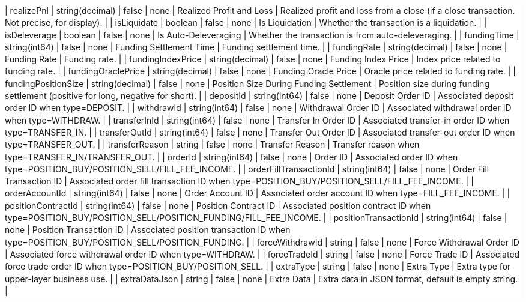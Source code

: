 | realizePnl              | string(decimal) | false    | none        | Realized Profit and Loss                                                                        | Realized profit and loss from a close (if a close transaction. Not precise, for display). |
| isLiquidate             | boolean         | false    | none        | Is Liquidation                                                                                   | Whether the transaction is a liquidation.                                                      |
| isDeleverage            | boolean         | false    | none        | Is Auto-Deleveraging                                                                         | Whether the transaction is from auto-deleveraging.                                            |
| fundingTime             | string(int64)   | false    | none        | Funding Settlement Time                                                                      | Funding settlement time.                                                                        |
| fundingRate             | string(decimal) | false    | none        | Funding Rate                                                                                    | Funding rate.                                                                                    |
| fundingIndexPrice       | string(decimal) | false    | none        | Funding Index Price                                                                           | Index price related to funding rate.                                                         |
| fundingOraclePrice      | string(decimal) | false    | none        | Funding Oracle Price                                                                          | Oracle price related to funding rate.                                                        |
| fundingPositionSize     | string(decimal) | false    | none        | Position Size During Funding Settlement                                                      | Position size during funding settlement (positive for long, negative for short).             |
| depositId               | string(int64)   | false    | none        | Deposit Order ID                                                                               | Associated deposit order ID when type=DEPOSIT.                                                 |
| withdrawId              | string(int64)   | false    | none        | Withdrawal Order ID                                                                            | Associated withdrawal order ID when type=WITHDRAW.                                              |
| transferInId            | string(int64)   | false    | none        | Transfer In Order ID                                                                           | Associated transfer-in order ID when type=TRANSFER_IN.                                           |
| transferOutId           | string(int64)   | false    | none        | Transfer Out Order ID                                                                          | Associated transfer-out order ID when type=TRANSFER_OUT.                                          |
| transferReason          | string          | false    | none        | Transfer Reason                                                                               | Transfer reason when type=TRANSFER_IN/TRANSFER_OUT.                                         |
| orderId                 | string(int64)   | false    | none        | Order ID                                                                                       | Associated order ID when type=POSITION_BUY/POSITION_SELL/FILL_FEE_INCOME.                      |
| orderFillTransactionId  | string(int64)   | false    | none        | Order Fill Transaction ID                                                                    | Associated order fill transaction ID when type=POSITION_BUY/POSITION_SELL/FILL_FEE_INCOME.   |
| orderAccountId          | string(int64)   | false    | none        | Order Account ID                                                                             | Associated order account ID when type=FILL_FEE_INCOME.                                         |
| positionContractId      | string(int64)   | false    | none        | Position Contract ID                                                                           | Associated position contract ID when type=POSITION_BUY/POSITION_SELL/POSITION_FUNDING/FILL_FEE_INCOME. |
| positionTransactionId  | string(int64)   | false    | none        | Position Transaction ID                                                                    | Associated position transaction ID when type=POSITION_BUY/POSITION_SELL/POSITION_FUNDING.     |
| forceWithdrawId         | string          | false    | none        | Force Withdrawal Order ID                                                                      | Associated force withdrawal order ID when type=WITHDRAW.                                    |
| forceTradeId            | string          | false    | none        | Force Trade ID                                                                                 | Associated force trade order ID when type=POSITION_BUY/POSITION_SELL.                           |
| extraType               | string          | false    | none        | Extra Type                                                                                     | Extra type for upper-layer business use.                                                     |
| extraDataJson           | string          | false    | none        | Extra Data                                                                                    | Extra data in JSON format, default is empty string.                                          |